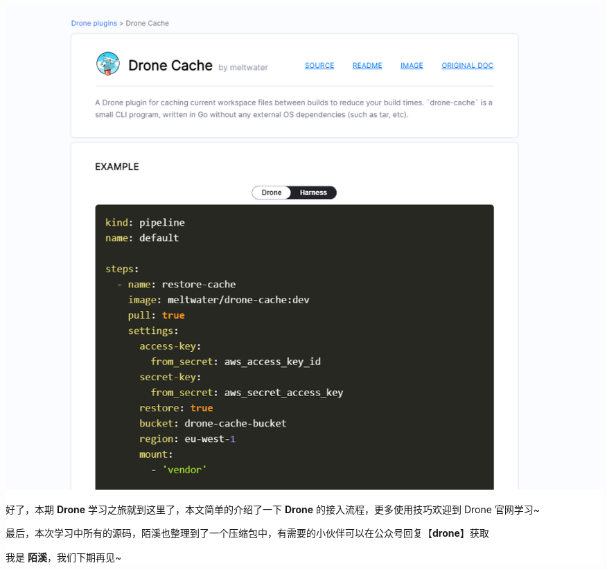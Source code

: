 ![Drone缓存插件](images/image-20220905093731999.png)

好了，本期 **Drone** 学习之旅就到这里了，本文简单的介绍了一下 **Drone** 的接入流程，更多使用技巧欢迎到 Drone 官网学习~

最后，本次学习中所有的源码，陌溪也整理到了一个压缩包中，有需要的小伙伴可以在公众号回复【**drone**】获取

我是 **陌溪**，我们下期再见~

